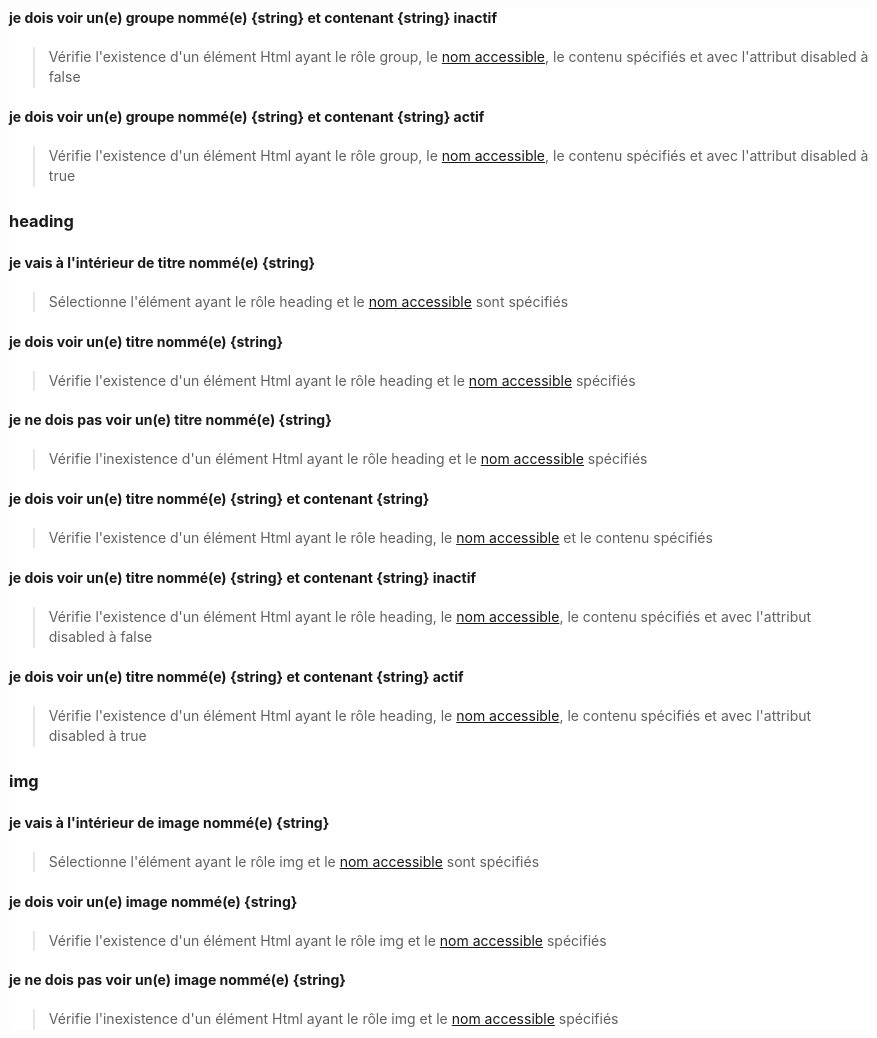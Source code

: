 #### je dois voir un(e) groupe nommé(e) {string} et contenant {string} inactif
> Vérifie l'existence d'un élément Html ayant le rôle group, le [nom accessible](https://russmaxdesign.github.io/html-elements-names/), le contenu spécifiés et avec l'attribut disabled à false

#### je dois voir un(e) groupe nommé(e) {string} et contenant {string} actif
> Vérifie l'existence d'un élément Html ayant le rôle group, le [nom accessible](https://russmaxdesign.github.io/html-elements-names/), le contenu spécifiés et avec l'attribut disabled à true

### heading
#### je vais à l'intérieur de titre nommé(e) {string}
> Sélectionne l'élément ayant le rôle heading et le [nom accessible](https://russmaxdesign.github.io/html-elements-names/) sont spécifiés

#### je dois voir un(e) titre nommé(e) {string}
> Vérifie l'existence d'un élément Html ayant le rôle heading et le [nom accessible](https://russmaxdesign.github.io/html-elements-names/) spécifiés

#### je ne dois pas voir un(e) titre nommé(e) {string}
> Vérifie l'inexistence d'un élément Html ayant le rôle heading et le [nom accessible](https://russmaxdesign.github.io/html-elements-names/) spécifiés

#### je dois voir un(e) titre nommé(e) {string} et contenant {string}
> Vérifie l'existence d'un élément Html ayant le rôle heading, le [nom accessible](https://russmaxdesign.github.io/html-elements-names/) et le contenu spécifiés

#### je dois voir un(e) titre nommé(e) {string} et contenant {string} inactif
> Vérifie l'existence d'un élément Html ayant le rôle heading, le [nom accessible](https://russmaxdesign.github.io/html-elements-names/), le contenu spécifiés et avec l'attribut disabled à false

#### je dois voir un(e) titre nommé(e) {string} et contenant {string} actif
> Vérifie l'existence d'un élément Html ayant le rôle heading, le [nom accessible](https://russmaxdesign.github.io/html-elements-names/), le contenu spécifiés et avec l'attribut disabled à true

### img
#### je vais à l'intérieur de image nommé(e) {string}
> Sélectionne l'élément ayant le rôle img et le [nom accessible](https://russmaxdesign.github.io/html-elements-names/) sont spécifiés

#### je dois voir un(e) image nommé(e) {string}
> Vérifie l'existence d'un élément Html ayant le rôle img et le [nom accessible](https://russmaxdesign.github.io/html-elements-names/) spécifiés

#### je ne dois pas voir un(e) image nommé(e) {string}
> Vérifie l'inexistence d'un élément Html ayant le rôle img et le [nom accessible](https://russmaxdesign.github.io/html-elements-names/) spécifiés

